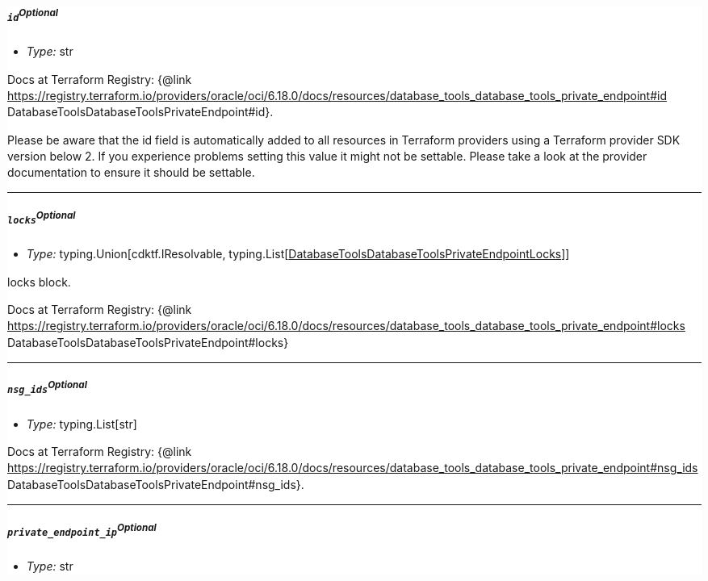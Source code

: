 
##### `id`<sup>Optional</sup> <a name="id" id="rhizo-co-terraform-provider-oci.databaseToolsDatabaseToolsPrivateEndpoint.DatabaseToolsDatabaseToolsPrivateEndpoint.Initializer.parameter.id"></a>

- *Type:* str

Docs at Terraform Registry: {@link https://registry.terraform.io/providers/oracle/oci/6.18.0/docs/resources/database_tools_database_tools_private_endpoint#id DatabaseToolsDatabaseToolsPrivateEndpoint#id}.

Please be aware that the id field is automatically added to all resources in Terraform providers using a Terraform provider SDK version below 2.
If you experience problems setting this value it might not be settable. Please take a look at the provider documentation to ensure it should be settable.

---

##### `locks`<sup>Optional</sup> <a name="locks" id="rhizo-co-terraform-provider-oci.databaseToolsDatabaseToolsPrivateEndpoint.DatabaseToolsDatabaseToolsPrivateEndpoint.Initializer.parameter.locks"></a>

- *Type:* typing.Union[cdktf.IResolvable, typing.List[<a href="#rhizo-co-terraform-provider-oci.databaseToolsDatabaseToolsPrivateEndpoint.DatabaseToolsDatabaseToolsPrivateEndpointLocks">DatabaseToolsDatabaseToolsPrivateEndpointLocks</a>]]

locks block.

Docs at Terraform Registry: {@link https://registry.terraform.io/providers/oracle/oci/6.18.0/docs/resources/database_tools_database_tools_private_endpoint#locks DatabaseToolsDatabaseToolsPrivateEndpoint#locks}

---

##### `nsg_ids`<sup>Optional</sup> <a name="nsg_ids" id="rhizo-co-terraform-provider-oci.databaseToolsDatabaseToolsPrivateEndpoint.DatabaseToolsDatabaseToolsPrivateEndpoint.Initializer.parameter.nsgIds"></a>

- *Type:* typing.List[str]

Docs at Terraform Registry: {@link https://registry.terraform.io/providers/oracle/oci/6.18.0/docs/resources/database_tools_database_tools_private_endpoint#nsg_ids DatabaseToolsDatabaseToolsPrivateEndpoint#nsg_ids}.

---

##### `private_endpoint_ip`<sup>Optional</sup> <a name="private_endpoint_ip" id="rhizo-co-terraform-provider-oci.databaseToolsDatabaseToolsPrivateEndpoint.DatabaseToolsDatabaseToolsPrivateEndpoint.Initializer.parameter.privateEndpointIp"></a>

- *Type:* str
